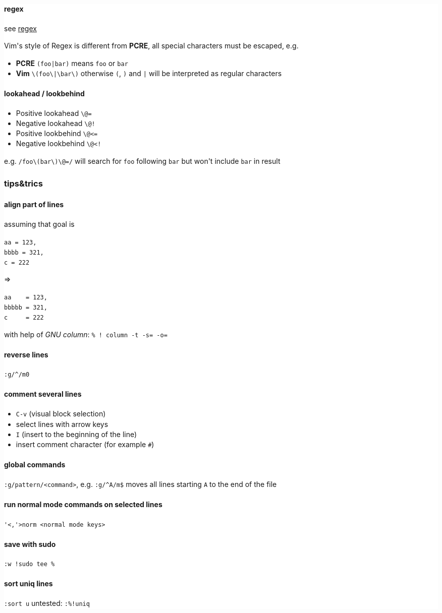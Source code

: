#### regex
see [regex](../developing/regex.md)

Vim's style of Regex is different from **PCRE**, all special characters must be escaped, e.g.
- **PCRE** `(foo|bar)` means `foo` or `bar`
- **Vim** `\(foo\|\bar\)` otherwise `(`, `)` and `|` will be interpreted as regular characters

#### lookahead / lookbehind
* Positive lookahead `\@=`
* Negative lookahead `\@!`
* Positive lookbehind `\@<=`
* Negative lookbehind `\@<!`

e.g.
`/foo\(bar\)\@=/` will search for `foo` following `bar` but won't include `bar` in result

### tips&trics
#### align part of lines
assuming that goal is
```
aa = 123,
bbbb = 321,
c = 222
```
=>  
```
aa    = 123,
bbbbb = 321,
c     = 222
```
with help of *GNU column*:
`% ! column -t -s= -o=`

#### reverse lines
`:g/^/m0`

#### comment several lines
- `C-v` (visual block selection)
- select lines with arrow keys
- `I` (insert to the beginning of the line)
- insert comment character (for example `#`)

#### global commands
`:g/pattern/<command>`, e.g. `:g/^A/m$` moves all lines starting `A` to the end of the file

#### run normal mode commands on selected lines
`'<,'>norm <normal mode keys>`

#### save with sudo
`:w !sudo tee %`

#### sort uniq lines
`:sort u`
untested: `:%!uniq`

